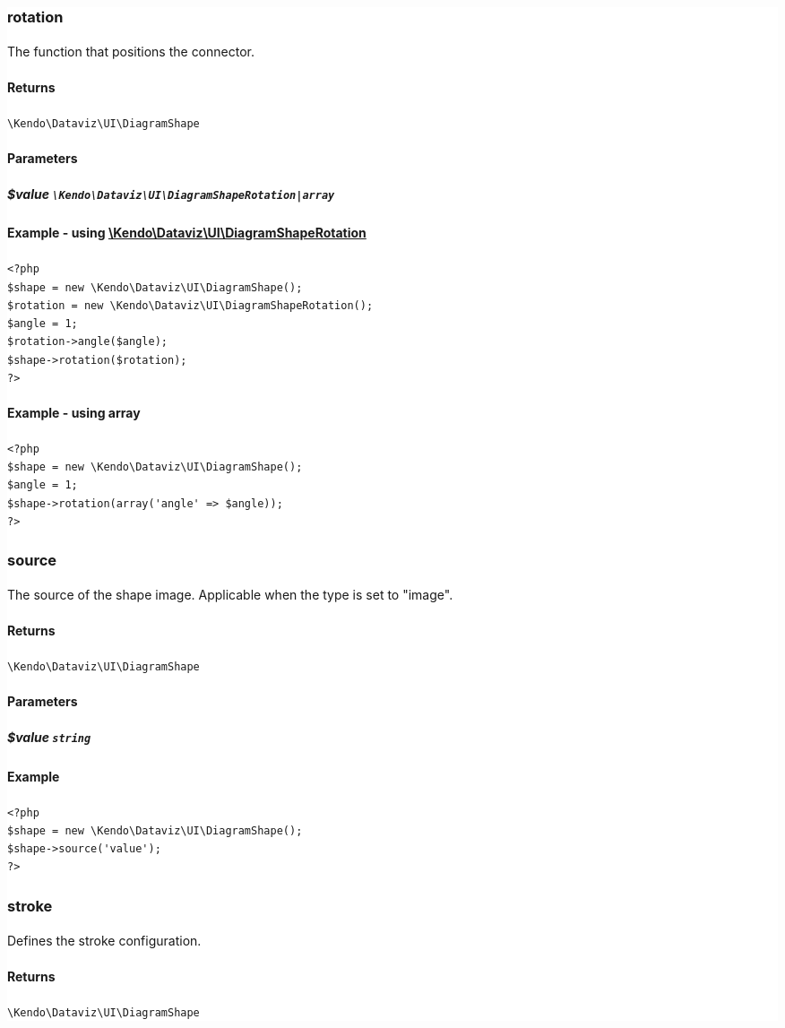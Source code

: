 ### rotation

The function that positions the connector.

#### Returns
`\Kendo\Dataviz\UI\DiagramShape`

#### Parameters

##### $value `\Kendo\Dataviz\UI\DiagramShapeRotation|array`


#### Example - using [\Kendo\Dataviz\UI\DiagramShapeRotation](/api/wrappers/php/Kendo/Dataviz/UI/DiagramShapeRotation)
    <?php
    $shape = new \Kendo\Dataviz\UI\DiagramShape();
    $rotation = new \Kendo\Dataviz\UI\DiagramShapeRotation();
    $angle = 1;
    $rotation->angle($angle);
    $shape->rotation($rotation);
    ?>

#### Example - using array

    <?php
    $shape = new \Kendo\Dataviz\UI\DiagramShape();
    $angle = 1;
    $shape->rotation(array('angle' => $angle));
    ?>

### source
The source of the shape image. Applicable when the type is set to "image".

#### Returns
`\Kendo\Dataviz\UI\DiagramShape`

#### Parameters

##### $value `string`



#### Example 
    <?php
    $shape = new \Kendo\Dataviz\UI\DiagramShape();
    $shape->source('value');
    ?>

### stroke

Defines the stroke configuration.

#### Returns
`\Kendo\Dataviz\UI\DiagramShape`
